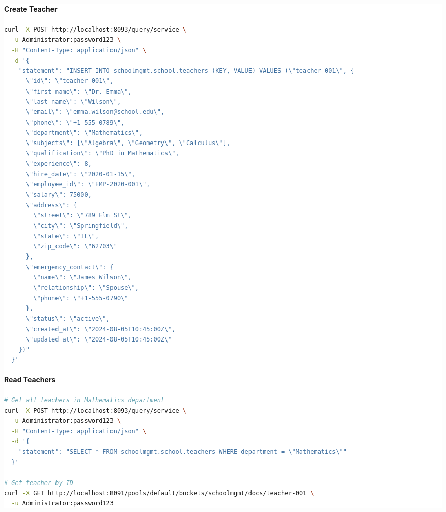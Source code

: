 #### Create Teacher
```bash
curl -X POST http://localhost:8093/query/service \
  -u Administrator:password123 \
  -H "Content-Type: application/json" \
  -d '{
    "statement": "INSERT INTO schoolmgmt.school.teachers (KEY, VALUE) VALUES (\"teacher-001\", {
      \"id\": \"teacher-001\",
      \"first_name\": \"Dr. Emma\",
      \"last_name\": \"Wilson\",
      \"email\": \"emma.wilson@school.edu\",
      \"phone\": \"+1-555-0789\",
      \"department\": \"Mathematics\",
      \"subjects\": [\"Algebra\", \"Geometry\", \"Calculus\"],
      \"qualification\": \"PhD in Mathematics\",
      \"experience\": 8,
      \"hire_date\": \"2020-01-15\",
      \"employee_id\": \"EMP-2020-001\",
      \"salary\": 75000,
      \"address\": {
        \"street\": \"789 Elm St\",
        \"city\": \"Springfield\",
        \"state\": \"IL\",
        \"zip_code\": \"62703\"
      },
      \"emergency_contact\": {
        \"name\": \"James Wilson\",
        \"relationship\": \"Spouse\",
        \"phone\": \"+1-555-0790\"
      },
      \"status\": \"active\",
      \"created_at\": \"2024-08-05T10:45:00Z\",
      \"updated_at\": \"2024-08-05T10:45:00Z\"
    })"
  }'
```

#### Read Teachers
```bash
# Get all teachers in Mathematics department
curl -X POST http://localhost:8093/query/service \
  -u Administrator:password123 \
  -H "Content-Type: application/json" \
  -d '{
    "statement": "SELECT * FROM schoolmgmt.school.teachers WHERE department = \"Mathematics\""
  }'

# Get teacher by ID
curl -X GET http://localhost:8091/pools/default/buckets/schoolmgmt/docs/teacher-001 \
  -u Administrator:password123
```
